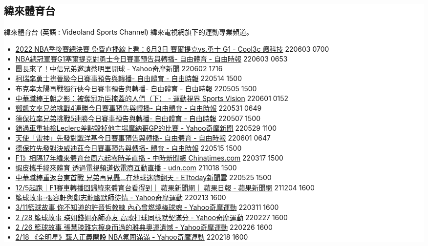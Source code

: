 ## 緯來體育台

緯來體育台 (英語 : Videoland Sports Channel) 緯來電視網旗下的運動專業頻道。
- [2022 NBA季後賽總決賽 免費直播線上看：6月3日 賽爾提克vs.勇士 G1 - Cool3c 癮科技](https://www.cool3c.com/article/178014 "2022 NBA季後賽總決賽 免費直播線上看：6月3日 賽爾提克vs.勇士 G1 - Cool3c 癮科技") 220603 0700
- [NBA總冠軍賽G1塞爾提克對勇士今日賽事預告與轉播- 自由體育 - 自由時報](https://sports.ltn.com.tw/news/breakingnews/3948119 "NBA總冠軍賽G1塞爾提克對勇士今日賽事預告與轉播- 自由體育 - 自由時報") 220603 0653
- [團長來了！中信兄弟邀請蔡明里開球 - Yahoo奇摩新聞](https://tw.news.yahoo.com/%E5%9C%98%E9%95%B7%E4%BE%86%E4%BA%86-%E4%B8%AD%E4%BF%A1%E5%85%84%E5%BC%9F%E9%82%80%E8%AB%8B%E8%94%A1%E6%98%8E%E9%87%8C%E9%96%8B%E7%90%83-091645610.html "團長來了！中信兄弟邀請蔡明里開球 - Yahoo奇摩新聞") 220602 1716
- [柯瑞率勇士拚晉級今日賽事預告與轉播- 自由體育 - 自由時報](https://sports.ltn.com.tw/news/breakingnews/3925778 "柯瑞率勇士拚晉級今日賽事預告與轉播- 自由體育 - 自由時報") 220514 1500
- [布克率太陽再戰獨行俠今日賽事預告與轉播- 自由體育 - 自由時報](https://sports.ltn.com.tw/news/breakingnews/3915623 "布克率太陽再戰獨行俠今日賽事預告與轉播- 自由體育 - 自由時報") 220505 1500
- [中華職棒王朝之影：被奪冠功臣掩蓋的人們（下） - 運動視界 Sports Vision](https://www.sportsv.net/articles/94828 "中華職棒王朝之影：被奪冠功臣掩蓋的人們（下） - 運動視界 Sports Vision") 220601 0152
- [鄭凱文率兄弟挑戰4連勝今日賽事預告與轉播- 自由體育 - 自由時報](https://sports.ltn.com.tw/news/breakingnews/3944024 "鄭凱文率兄弟挑戰4連勝今日賽事預告與轉播- 自由體育 - 自由時報") 220531 0649
- [德保拉率兄弟挑戰5連勝今日賽事預告與轉播- 自由體育 - 自由時報](https://sports.ltn.com.tw/news/breakingnews/3917774 "德保拉率兄弟挑戰5連勝今日賽事預告與轉播- 自由體育 - 自由時報") 220507 1500
- [錯過車重抽檢Leclerc差點毀掉他主場摩納哥GP的比賽 - Yahoo奇摩新聞](https://tw.news.yahoo.com/%E9%8C%AF%E9%81%8E%E8%BB%8A%E9%87%8D%E6%8A%BD%E6%AA%A2-leclerc%E5%B7%AE%E9%BB%9E%E6%AF%80%E6%8E%89%E4%BB%96%E4%B8%BB%E5%A0%B4%E6%91%A9%E7%B4%8D%E5%93%A5-gp%E7%9A%84%E6%AF%94%E8%B3%BD-025209522.html "錯過車重抽檢Leclerc差點毀掉他主場摩納哥GP的比賽 - Yahoo奇摩新聞") 220529 1100
- [天使「雷神」先發對戰洋基今日賽事預告與轉播- 自由體育 - 自由時報](https://sports.ltn.com.tw/news/breakingnews/3945554 "天使「雷神」先發對戰洋基今日賽事預告與轉播- 自由體育 - 自由時報") 220601 0647
- [德保拉先發對決威迪茲今日賽事預告與轉播- 體育 - 自由時報](https://sports.ltn.com.tw/news/breakingnews/3926934 "德保拉先發對決威迪茲今日賽事預告與轉播- 體育 - 自由時報") 220515 1500
- [F1》相隔17年緯來體育台周六起零時差直播 - 中時新聞網 Chinatimes.com](https://www.chinatimes.com/realtimenews/20220317003457-260403 "F1》相隔17年緯來體育台周六起零時差直播 - 中時新聞網 Chinatimes.com") 220317 1500
- [蝦皮攜手緯來體育 透過電視頻道做電商互動直播 - udn.com](https://udn.com/news/story/7241/5825805 "蝦皮攜手緯來體育 透過電視頻道做電商互動直播 - udn.com") 211018 1500
- [中華職棒重返台東首戰 兄弟再見轟...在地球迷嗨翻天 - ETtoday新聞雲](https://www.ettoday.net/news/20220525/2258603.htm "中華職棒重返台東首戰 兄弟再見轟...在地球迷嗨翻天 - ETtoday新聞雲") 220525 1500
- [12/5起跑｜F1賽車轉播回歸緯來體育台看得到｜ 蘋果新聞網｜ 蘋果日報 - 蘋果新聞網](https://tw.appledaily.com/gadget/20211204/NWM6GKMWYNAXXPBPY7AO355SGY/ "12/5起跑｜F1賽車轉播回歸緯來體育台看得到｜ 蘋果新聞網｜ 蘋果日報 - 蘋果新聞網") 211204 1600
- [籃球故事-張容軒與鄭志龍幽默師徒情 - Yahoo奇摩運動](https://tw.sports.yahoo.com/video/02-13-%E7%B1%83%E7%90%83%E6%95%85%E4%BA%8B-%E5%BC%B5%E5%AE%B9%E8%BB%92%E8%88%87%E9%84%AD%E5%BF%97%E9%BE%8D%E5%B9%BD%E9%BB%98%E5%B8%AB%E5%BE%92%E6%83%85-161225179.html "籃球故事-張容軒與鄭志龍幽默師徒情 - Yahoo奇摩運動") 220213 1600
- [3/11籃球故事 你不知道的許晉哲教練 內心曾燃燒棒球魂 - Yahoo奇摩運動](https://tw.sports.yahoo.com/video/3-11%E7%B1%83%E7%90%83%E6%95%85%E4%BA%8B-%E4%BD%A0%E4%B8%8D%E7%9F%A5%E9%81%93%E7%9A%84%E8%A8%B1%E6%99%89%E5%93%B2%E6%95%99%E7%B7%B4-%E5%85%A7%E5%BF%83%E6%9B%BE%E7%87%83%E7%87%92%E6%A3%92%E7%90%83%E9%AD%82-162914978.html "3/11籃球故事 你不知道的許晉哲教練 內心曾燃燒棒球魂 - Yahoo奇摩運動") 220311 1600
- [2 /28 籃球故事 瑛姐錢姐亦師亦友 高歌打球同樣默契滿分 - Yahoo奇摩運動](https://tw.sports.yahoo.com/video/2-28-%E7%B1%83%E7%90%83%E6%95%85%E4%BA%8B-%E7%91%9B%E5%A7%90%E9%8C%A2%E5%A7%90%E4%BA%A6%E5%B8%AB%E4%BA%A6%E5%8F%8B-%E9%AB%98%E6%AD%8C%E6%89%93%E7%90%83%E5%90%8C%E6%A8%A3%E9%BB%98%E5%A5%91%E6%BB%BF%E5%88%86-164032086.html "2 /28 籃球故事 瑛姐錢姐亦師亦友 高歌打球同樣默契滿分 - Yahoo奇摩運動") 220227 1600
- [2 /26 籃球故事 張慧瑛難忘擦身而過的雅典奧運遺憾 - Yahoo奇摩運動](https://tw.sports.yahoo.com/video/2-26-%E7%B1%83%E7%90%83%E6%95%85%E4%BA%8B-%E5%BC%B5%E6%85%A7%E7%91%9B%E9%9B%A3%E5%BF%98%E6%93%A6%E8%BA%AB%E8%80%8C%E9%81%8E%E7%9A%84%E9%9B%85%E5%85%B8%E5%A5%A7%E9%81%8B%E9%81%BA%E6%86%BE-155801008.html "2 /26 籃球故事 張慧瑛難忘擦身而過的雅典奧運遺憾 - Yahoo奇摩運動") 220226 1600
- [2/18 《全明星》藝人正義開設 NBA氛圍滿滿 - Yahoo奇摩運動](https://tw.sports.yahoo.com/video/2-18-%E5%85%A8%E6%98%8E%E6%98%9F-%E8%97%9D%E4%BA%BA%E6%AD%A3%E7%BE%A9%E9%96%8B%E8%A8%AD-nba%E6%B0%9B%E5%9C%8D%E6%BB%BF%E6%BB%BF-151231497.html "2/18 《全明星》藝人正義開設 NBA氛圍滿滿 - Yahoo奇摩運動") 220218 1600
